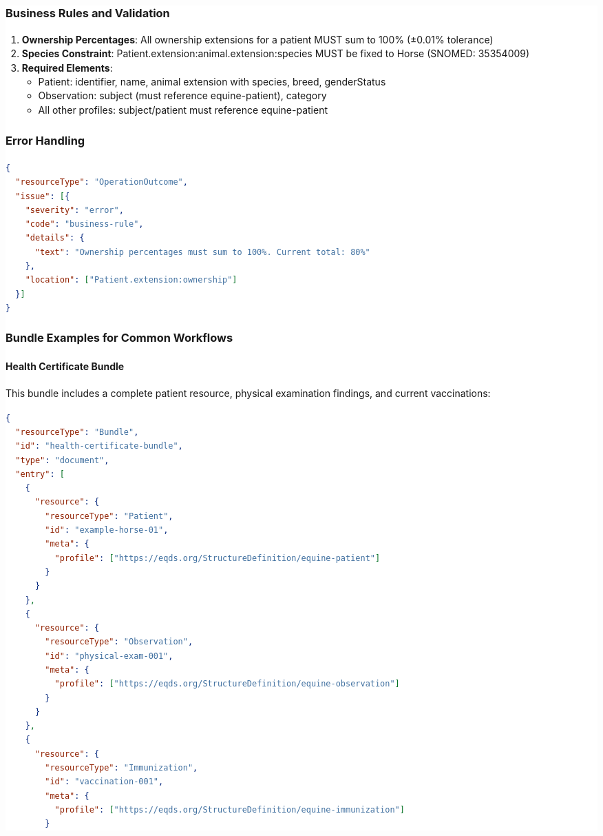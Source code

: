 ### Business Rules and Validation

1. **Ownership Percentages**: All ownership extensions for a patient MUST sum to 100% (±0.01% tolerance)
2. **Species Constraint**: Patient.extension:animal.extension:species MUST be fixed to Horse (SNOMED: 35354009)
3. **Required Elements**: 
   - Patient: identifier, name, animal extension with species, breed, genderStatus
   - Observation: subject (must reference equine-patient), category
   - All other profiles: subject/patient must reference equine-patient

### Error Handling

```json
{
  "resourceType": "OperationOutcome",
  "issue": [{
    "severity": "error",
    "code": "business-rule",
    "details": {
      "text": "Ownership percentages must sum to 100%. Current total: 80%"
    },
    "location": ["Patient.extension:ownership"]
  }]
}
```

### Bundle Examples for Common Workflows

#### Health Certificate Bundle

This bundle includes a complete patient resource, physical examination findings, and current vaccinations:

```json
{
  "resourceType": "Bundle",
  "id": "health-certificate-bundle",
  "type": "document",
  "entry": [
    {
      "resource": {
        "resourceType": "Patient",
        "id": "example-horse-01",
        "meta": {
          "profile": ["https://eqds.org/StructureDefinition/equine-patient"]
        }
      }
    },
    {
      "resource": {
        "resourceType": "Observation",
        "id": "physical-exam-001",
        "meta": {
          "profile": ["https://eqds.org/StructureDefinition/equine-observation"]
        }
      }
    },
    {
      "resource": {
        "resourceType": "Immunization",
        "id": "vaccination-001",
        "meta": {
          "profile": ["https://eqds.org/StructureDefinition/equine-immunization"]
        }
```